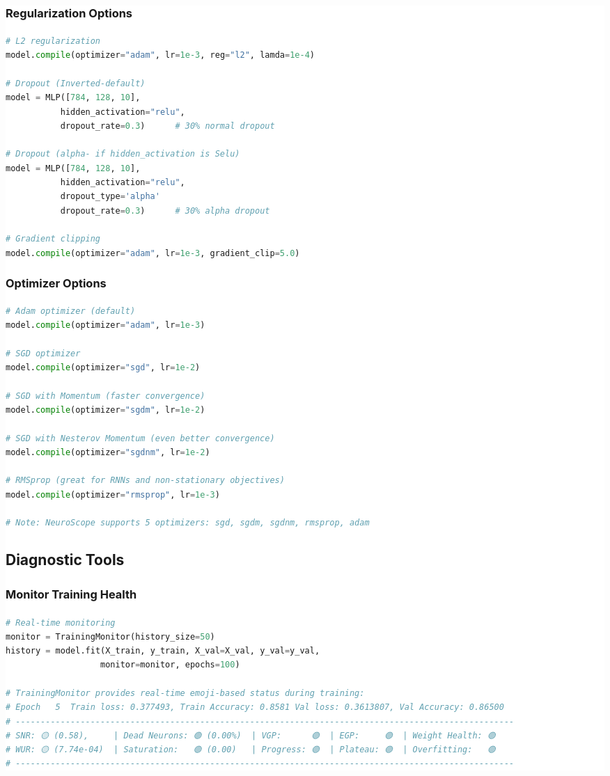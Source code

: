### Regularization Options

```python
# L2 regularization
model.compile(optimizer="adam", lr=1e-3, reg="l2", lamda=1e-4)

# Dropout (Inverted-default)
model = MLP([784, 128, 10], 
           hidden_activation="relu",
           dropout_rate=0.3)      # 30% normal dropout

# Dropout (alpha- if hidden_activation is Selu)
model = MLP([784, 128, 10], 
           hidden_activation="relu",
           dropout_type='alpha'
           dropout_rate=0.3)      # 30% alpha dropout

# Gradient clipping
model.compile(optimizer="adam", lr=1e-3, gradient_clip=5.0)
```

### Optimizer Options

```python
# Adam optimizer (default)
model.compile(optimizer="adam", lr=1e-3)

# SGD optimizer
model.compile(optimizer="sgd", lr=1e-2)

# SGD with Momentum (faster convergence)
model.compile(optimizer="sgdm", lr=1e-2)

# SGD with Nesterov Momentum (even better convergence)
model.compile(optimizer="sgdnm", lr=1e-2)

# RMSprop (great for RNNs and non-stationary objectives)
model.compile(optimizer="rmsprop", lr=1e-3)

# Note: NeuroScope supports 5 optimizers: sgd, sgdm, sgdnm, rmsprop, adam
```

## Diagnostic Tools

### Monitor Training Health

```python
# Real-time monitoring
monitor = TrainingMonitor(history_size=50)
history = model.fit(X_train, y_train, X_val=X_val, y_val=y_val, 
                   monitor=monitor, epochs=100)

# TrainingMonitor provides real-time emoji-based status during training:
# Epoch   5  Train loss: 0.377493, Train Accuracy: 0.8581 Val loss: 0.3613807, Val Accuracy: 0.86500
# ----------------------------------------------------------------------------------------------------
# SNR: 🟡 (0.58),     | Dead Neurons: 🟢 (0.00%)  | VGP:      🟢  | EGP:     🟢  | Weight Health: 🟢
# WUR: 🟡 (7.74e-04)  | Saturation:   🟢 (0.00)   | Progress: 🟢  | Plateau: 🟢  | Overfitting:   🟢
# ----------------------------------------------------------------------------------------------------
```

